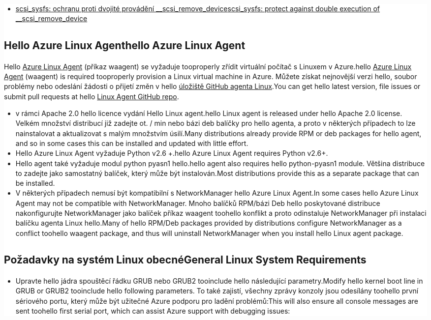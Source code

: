 * [<span data-ttu-id="344b7-190">scsi_sysfs: ochranu proti dvojité provádění __scsi_remove_device</span><span class="sxs-lookup"><span data-stu-id="344b7-190">scsi_sysfs: protect against double execution of __scsi_remove_device</span></span>](https://git.kernel.org/cgit/linux/kernel/git/next/linux-next.git/commit/drivers/scsi/scsi_sysfs.c?id=be821fd8e62765de43cc4f0e2db363d0e30a7e9b)

## <a name="hello-azure-linux-agent"></a><span data-ttu-id="344b7-191">Hello Azure Linux Agent</span><span class="sxs-lookup"><span data-stu-id="344b7-191">hello Azure Linux Agent</span></span>
<span data-ttu-id="344b7-192">Hello [Azure Linux Agent](../windows/agent-user-guide.md?toc=%2fazure%2fvirtual-machines%2flinux%2ftoc.json) (příkaz waagent) se vyžaduje tooproperly zřídit virtuální počítač s Linuxem v Azure.</span><span class="sxs-lookup"><span data-stu-id="344b7-192">hello [Azure Linux Agent](../windows/agent-user-guide.md?toc=%2fazure%2fvirtual-machines%2flinux%2ftoc.json) (waagent) is required tooproperly provision a Linux virtual machine in Azure.</span></span> <span data-ttu-id="344b7-193">Můžete získat nejnovější verzi hello, soubor problémy nebo odeslání žádosti o přijetí změn v hello [úložiště GitHub agenta Linux](https://github.com/Azure/WALinuxAgent).</span><span class="sxs-lookup"><span data-stu-id="344b7-193">You can get hello latest version, file issues or submit pull requests at hello [Linux Agent GitHub repo](https://github.com/Azure/WALinuxAgent).</span></span>

* <span data-ttu-id="344b7-194">v rámci Apache 2.0 hello licence vydání Hello Linux agent.</span><span class="sxs-lookup"><span data-stu-id="344b7-194">hello Linux agent is released under hello Apache 2.0 license.</span></span> <span data-ttu-id="344b7-195">Velkém množství distribucí již zadejte ot. / min nebo bázi deb balíčky pro hello agenta, a proto v některých případech to lze nainstalovat a aktualizovat s malým množstvím úsilí.</span><span class="sxs-lookup"><span data-stu-id="344b7-195">Many distributions already provide RPM or deb packages for hello agent, and so in some cases this can be installed and updated with little effort.</span></span>
* <span data-ttu-id="344b7-196">Hello Azure Linux Agent vyžaduje Python v2.6 +.</span><span class="sxs-lookup"><span data-stu-id="344b7-196">hello Azure Linux Agent requires Python v2.6+.</span></span>
* <span data-ttu-id="344b7-197">Hello agent také vyžaduje modul python pyasn1 hello.</span><span class="sxs-lookup"><span data-stu-id="344b7-197">hello agent also requires hello python-pyasn1 module.</span></span> <span data-ttu-id="344b7-198">Většina distribuce to zadejte jako samostatný balíček, který může být instalován.</span><span class="sxs-lookup"><span data-stu-id="344b7-198">Most distributions provide this as a separate package that can be installed.</span></span>
* <span data-ttu-id="344b7-199">V některých případech nemusí být kompatibilní s NetworkManager hello Azure Linux Agent.</span><span class="sxs-lookup"><span data-stu-id="344b7-199">In some cases hello Azure Linux Agent may not be compatible with NetworkManager.</span></span> <span data-ttu-id="344b7-200">Mnoho balíčků RPM/bázi Deb hello poskytované distribuce nakonfigurujte NetworkManager jako balíček příkaz waagent toohello konflikt a proto odinstaluje NetworkManager při instalaci balíčku agenta Linux hello.</span><span class="sxs-lookup"><span data-stu-id="344b7-200">Many of hello RPM/Deb packages provided by distributions configure NetworkManager as a conflict toohello waagent package, and thus will uninstall NetworkManager when you install hello Linux agent package.</span></span>

## <a name="general-linux-system-requirements"></a><span data-ttu-id="344b7-201">Požadavky na systém Linux obecné</span><span class="sxs-lookup"><span data-stu-id="344b7-201">General Linux System Requirements</span></span>

* <span data-ttu-id="344b7-202">Upravte hello jádra spouštěcí řádku GRUB nebo GRUB2 tooinclude hello následující parametry.</span><span class="sxs-lookup"><span data-stu-id="344b7-202">Modify hello kernel boot line in GRUB or GRUB2 tooinclude hello following parameters.</span></span> <span data-ttu-id="344b7-203">To také zajistí, všechny zprávy konzoly jsou odesílány toohello první sériového portu, který může být užitečné Azure podporu pro ladění problémů:</span><span class="sxs-lookup"><span data-stu-id="344b7-203">This will also ensure all console messages are sent toohello first serial port, which can assist Azure support with debugging issues:</span></span>
  